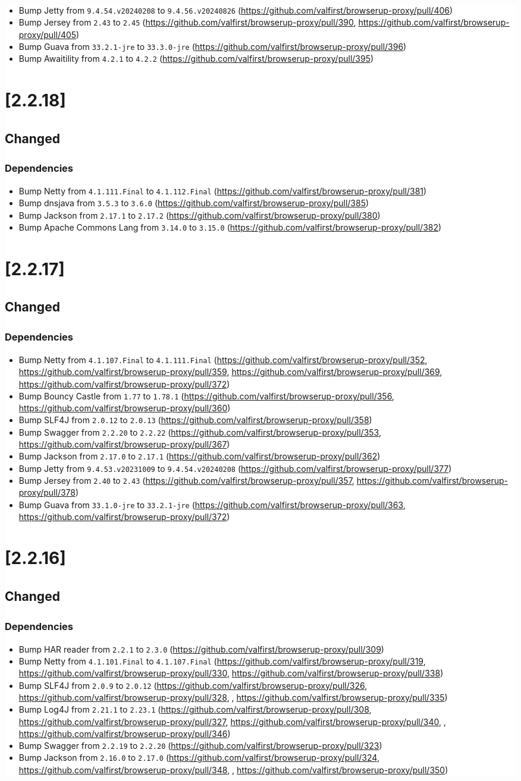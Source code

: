 - Bump Jetty from `9.4.54.v20240208` to `9.4.56.v20240826` (https://github.com/valfirst/browserup-proxy/pull/406)
- Bump Jersey from `2.43` to `2.45` (https://github.com/valfirst/browserup-proxy/pull/390, https://github.com/valfirst/browserup-proxy/pull/405)
- Bump Guava from `33.2.1-jre` to `33.3.0-jre` (https://github.com/valfirst/browserup-proxy/pull/396)
- Bump Awaitility from `4.2.1` to `4.2.2` (https://github.com/valfirst/browserup-proxy/pull/395)

# [2.2.18]
## Changed
### Dependencies
- Bump Netty from `4.1.111.Final` to `4.1.112.Final` (https://github.com/valfirst/browserup-proxy/pull/381)
- Bump dnsjava from `3.5.3` to `3.6.0` (https://github.com/valfirst/browserup-proxy/pull/385)
- Bump Jackson from `2.17.1` to `2.17.2` (https://github.com/valfirst/browserup-proxy/pull/380)
- Bump Apache Commons Lang from `3.14.0` to `3.15.0` (https://github.com/valfirst/browserup-proxy/pull/382)


# [2.2.17]
## Changed
### Dependencies
- Bump Netty from `4.1.107.Final` to `4.1.111.Final` (https://github.com/valfirst/browserup-proxy/pull/352, https://github.com/valfirst/browserup-proxy/pull/359, https://github.com/valfirst/browserup-proxy/pull/369, https://github.com/valfirst/browserup-proxy/pull/372)
- Bump Bouncy Castle from `1.77` to `1.78.1` (https://github.com/valfirst/browserup-proxy/pull/356, https://github.com/valfirst/browserup-proxy/pull/360)
- Bump SLF4J from `2.0.12` to `2.0.13` (https://github.com/valfirst/browserup-proxy/pull/358)
- Bump Swagger from `2.2.20` to `2.2.22` (https://github.com/valfirst/browserup-proxy/pull/353, https://github.com/valfirst/browserup-proxy/pull/367)
- Bump Jackson from `2.17.0` to `2.17.1` (https://github.com/valfirst/browserup-proxy/pull/362)
- Bump Jetty from `9.4.53.v20231009` to `9.4.54.v20240208` (https://github.com/valfirst/browserup-proxy/pull/377)
- Bump Jersey from `2.40` to `2.43` (https://github.com/valfirst/browserup-proxy/pull/357, https://github.com/valfirst/browserup-proxy/pull/378)
- Bump Guava from `33.1.0-jre` to `33.2.1-jre` (https://github.com/valfirst/browserup-proxy/pull/363, https://github.com/valfirst/browserup-proxy/pull/372)

# [2.2.16]
## Changed
### Dependencies
- Bump HAR reader from `2.2.1` to `2.3.0` (https://github.com/valfirst/browserup-proxy/pull/309)
- Bump Netty from `4.1.101.Final` to `4.1.107.Final` (https://github.com/valfirst/browserup-proxy/pull/319, https://github.com/valfirst/browserup-proxy/pull/330, https://github.com/valfirst/browserup-proxy/pull/338)
- Bump SLF4J from `2.0.9` to `2.0.12` (https://github.com/valfirst/browserup-proxy/pull/326, https://github.com/valfirst/browserup-proxy/pull/328, , https://github.com/valfirst/browserup-proxy/pull/335)
- Bump Log4J from `2.21.1` to `2.23.1` (https://github.com/valfirst/browserup-proxy/pull/308, https://github.com/valfirst/browserup-proxy/pull/327, https://github.com/valfirst/browserup-proxy/pull/340, , https://github.com/valfirst/browserup-proxy/pull/346)
- Bump Swagger from `2.2.19` to `2.2.20` (https://github.com/valfirst/browserup-proxy/pull/323)
- Bump Jackson from `2.16.0` to `2.17.0` (https://github.com/valfirst/browserup-proxy/pull/324, https://github.com/valfirst/browserup-proxy/pull/348, , https://github.com/valfirst/browserup-proxy/pull/350)